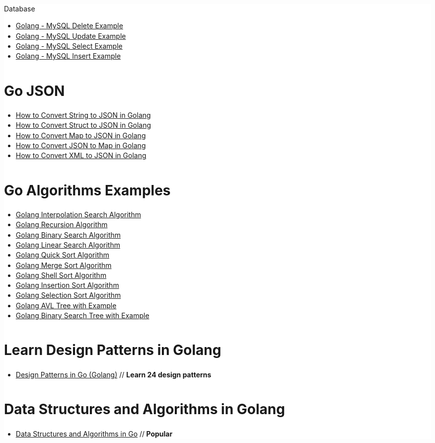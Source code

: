 Database</h1></div></div><div><ul style="text-align: left;"><li><a href="https://www.sourcecodeexamples.net/2021/06/golang-mysql-delete-example.html" target="_blank">Golang - MySQL Delete Example</a></li><li><a href="https://www.sourcecodeexamples.net/2021/06/golang-mysql-update-example.html" target="_blank">Golang - MySQL Update Example</a></li><li><a href="https://www.sourcecodeexamples.net/2021/06/golang-mysql-select-example.html" target="_blank">Golang - MySQL Select Example</a></li><li><a href="https://www.sourcecodeexamples.net/2021/06/golang-mysql-insert-example.html" target="_blank">Golang - MySQL Insert Example</a></li></ul><div><div><h1 style="text-align: left;">Go JSON</h1></div><div><ul style="text-align: left;"><li><a href="https://www.sourcecodeexamples.net/2023/11/how-to-convert-string-to-json-in-golang.html" target="_blank">How to Convert String to JSON in Golang</a></li><li><a href="https://www.sourcecodeexamples.net/2023/11/how-to-convert-struct-to-json-in-golang.html" target="_blank">How to Convert Struct to JSON in Golang</a></li><li><a href="https://www.sourcecodeexamples.net/2023/11/how-to-convert-map-to-json-in-golang.html" target="_blank">How to Convert Map to JSON in Golang</a></li><li><a href="https://www.sourcecodeexamples.net/2023/11/how-to-convert-json-to-map-in-golang.html" target="_blank">How to Convert JSON to Map in Golang</a></li><li><a href="https://www.sourcecodeexamples.net/2023/11/how-to-convert-xml-to-json-in-golang.html" target="_blank">How to Convert XML to JSON in Golang</a></li></ul></div><div><h1 style="text-align: left;">Go Algorithms Examples</h1></div><div><ul><li><a href="https://www.sourcecodeexamples.net/2021/06/golang-interpolation-search-algorithm.html" target="_blank">Golang Interpolation Search Algorithm</a></li><li><a href="https://www.sourcecodeexamples.net/2021/06/golang-recursion-algorithm.html" target="_blank">Golang Recursion Algorithm</a></li><li><a href="https://www.sourcecodeexamples.net/2021/06/golang-binary-search-algorithm.html" target="_blank">Golang Binary Search Algorithm</a></li><li><a href="https://www.sourcecodeexamples.net/2021/06/golang-linear-search-algorithm.html" target="_blank">Golang Linear Search Algorithm</a></li><li><a href="https://www.sourcecodeexamples.net/2021/06/golang-quick-sort-algorithm.html" target="_blank">Golang Quick Sort Algorithm</a></li><li><a href="https://www.sourcecodeexamples.net/2021/06/golang-merge-sort-algorithm.html" target="_blank">Golang Merge Sort Algorithm</a></li><li><a href="https://www.sourcecodeexamples.net/2021/06/golang-shell-sort-algorithm.html" target="_blank">Golang Shell Sort Algorithm</a></li><li><a href="https://www.sourcecodeexamples.net/2021/06/golang-insertion-sort-algorithm.html" target="_blank">Golang Insertion Sort Algorithm</a></li><li><a href="https://www.sourcecodeexamples.net/2021/06/golang-selection-sort-algorithm.html" target="_blank">Golang Selection Sort Algorithm</a></li><li><a href="https://www.sourcecodeexamples.net/2021/06/golang-avl-tree-with-example.html" target="_blank">Golang AVL Tree with Example</a></li><li><a href="https://www.sourcecodeexamples.net/2021/06/golang-binary-search-tree-with-example.html" target="_blank">Golang Binary Search Tree with Example</a></li></ul></div><h1 style="text-align: left;">Learn Design Patterns in Golang</h1><div><ul style="text-align: left;"><li><a href="https://www.sourcecodeexamples.net/p/design-patterns-in-go-golang.html" target="_blank">Design Patterns in Go (Golang)</a>&nbsp;// <b>Learn 24 design patterns</b></li></ul><h1 style="text-align: left;">Data Structures and Algorithms in Golang</h1></div></div></div><div><ul style="text-align: left;"><li><a href="https://www.sourcecodeexamples.net/p/go-data-structures-and-algorithms.html" target="_blank">Data Structures and Algorithms in Go</a>&nbsp;//<b> Popular</b></li></ul></div>
